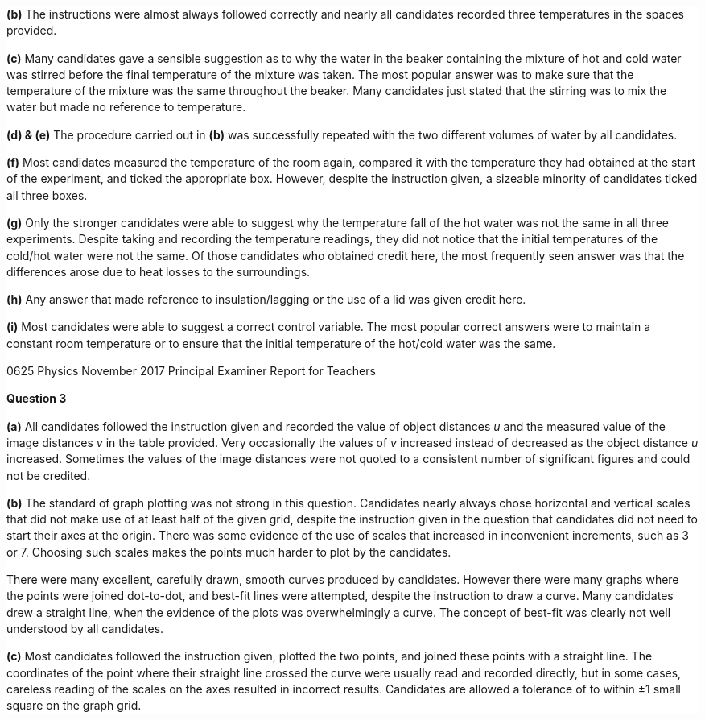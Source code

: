 **(b)** The instructions were almost always followed correctly and nearly all candidates recorded three temperatures in the spaces provided. 

**(c)** Many candidates gave a sensible suggestion as to why the water in the beaker containing the mixture of hot and cold water was stirred before the final temperature of the mixture was taken. The most popular answer was to make sure that the temperature of the mixture was the same throughout the beaker. Many candidates just stated that the stirring was to mix the water but made no reference to temperature. 

**(d) & (e)** The procedure carried out in **(b)** was successfully repeated with the two different volumes of water by all candidates. 

**(f)** Most candidates measured the temperature of the room again, compared it with the temperature they had obtained at the start of the experiment, and ticked the appropriate box. However, despite the instruction given, a sizeable minority of candidates ticked all three boxes. 

**(g)** Only the stronger candidates were able to suggest why the temperature fall of the hot water was not the same in all three experiments. Despite taking and recording the temperature readings, they did not notice that the initial temperatures of the cold/hot water were not the same. Of those candidates who obtained credit here, the most frequently seen answer was that the differences arose due to heat losses to the surroundings. 

**(h)** Any answer that made reference to insulation/lagging or the use of a lid was given credit here. 

**(i)** Most candidates were able to suggest a correct control variable. The most popular correct answers were to maintain a constant room temperature or to ensure that the initial temperature of the hot/cold water was the same. 


 0625 Physics November 2017 Principal Examiner Report for Teachers 

**Question 3** 

**(a)** All candidates followed the instruction given and recorded the value of object distances _u_ and the measured value of the image distances _v_ in the table provided. Very occasionally the values of _v_ increased instead of decreased as the object distance _u_ increased. Sometimes the values of the image distances were not quoted to a consistent number of significant figures and could not be credited. 

**(b)** The standard of graph plotting was not strong in this question. Candidates nearly always chose horizontal and vertical scales that did not make use of at least half of the given grid, despite the instruction given in the question that candidates did not need to start their axes at the origin. There was some evidence of the use of scales that increased in inconvenient increments, such as 3 or 7. Choosing such scales makes the points much harder to plot by the candidates. 

 There were many excellent, carefully drawn, smooth curves produced by candidates. However there were many graphs where the points were joined dot-to-dot, and best-fit lines were attempted, despite the instruction to draw a curve. Many candidates drew a straight line, when the evidence of the plots was overwhelmingly a curve. The concept of best-fit was clearly not well understood by all candidates. 

**(c)** Most candidates followed the instruction given, plotted the two points, and joined these points with a straight line. The coordinates of the point where their straight line crossed the curve were usually read and recorded directly, but in some cases, careless reading of the scales on the axes resulted in incorrect results. Candidates are allowed a tolerance of to within ±1 small square on the graph grid. 
